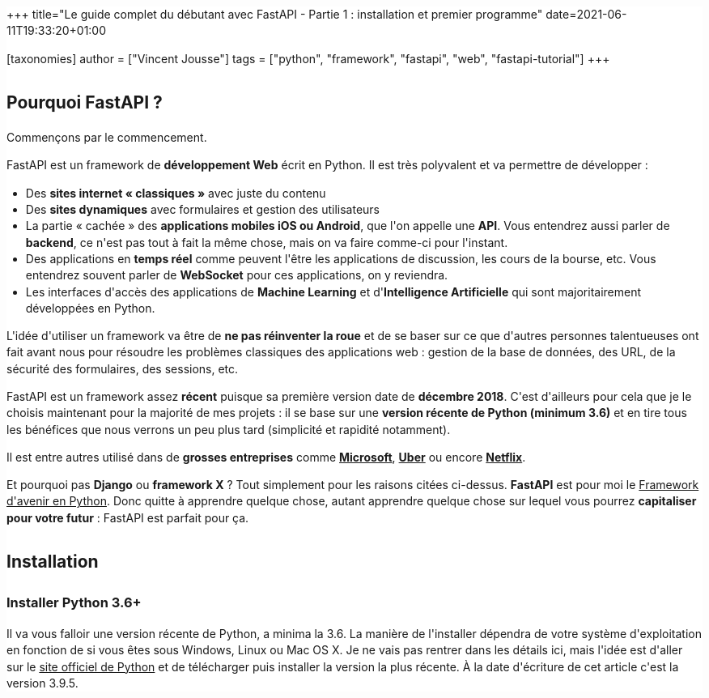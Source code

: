 +++
title="Le guide complet du débutant avec FastAPI - Partie 1 : installation et premier programme"
date=2021-06-11T19:33:20+01:00

[taxonomies]
author = ["Vincent Jousse"]
tags = ["python", "framework", "fastapi", "web", "fastapi-tutorial"]
+++

## Pourquoi FastAPI ?

Commençons par le commencement.

FastAPI est un framework de __développement Web__ écrit en Python. Il est très polyvalent et va permettre de développer :
- Des __sites internet « classiques »__ avec juste du contenu
- Des __sites dynamiques__ avec formulaires et gestion des utilisateurs
- La partie « cachée » des __applications mobiles iOS ou Android__, que l'on appelle une __API__. Vous entendrez aussi parler de __backend__, ce n'est pas tout à fait la même chose, mais on va faire comme-ci pour l'instant.
- Des applications en __temps réel__ comme peuvent l'être les applications de discussion, les cours de la bourse, etc. Vous entendrez souvent parler de __WebSocket__ pour ces applications, on y reviendra.
- Les interfaces d'accès des applications de __Machine Learning__ et d'__Intelligence Artificielle__ qui sont majoritairement développées en Python.

L'idée d'utiliser un framework va être de __ne pas réinventer la roue__ et de se baser sur ce que d'autres personnes talentueuses ont fait avant nous pour résoudre les problèmes classiques des applications web : gestion de la base de données, des URL, de la sécurité des formulaires, des sessions, etc.

FastAPI est un framework assez __récent__ puisque sa première version date de __décembre 2018__. C'est d'ailleurs pour cela que je le choisis maintenant pour la majorité de mes projets : il se base sur une __version récente de Python (minimum 3.6)__ et en tire tous les bénéfices que nous verrons un peu plus tard (simplicité et rapidité notamment).

Il est entre autres utilisé dans de __grosses entreprises__ comme [__Microsoft__](https://github.com/tiangolo/fastapi/pull/26#issuecomment-463768795), [__Uber__](https://eng.uber.com/ludwig-v0-2/) ou encore [__Netflix__](https://netflixtechblog.com/introducing-dispatch-da4b8a2a8072).

Et pourquoi pas __Django__ ou __framework X__ ? Tout simplement pour les raisons citées ci-dessus. __FastAPI__ est pour moi le [Framework d'avenir en Python](/articles/le-meilleur-framework-web-python/). Donc quitte à apprendre quelque chose, autant apprendre quelque chose sur lequel vous pourrez __capitaliser pour votre futur__ : FastAPI est parfait pour ça.

## Installation

### Installer Python 3.6+

Il va vous falloir une version récente de Python, a minima la 3.6. La manière de l'installer dépendra de votre système d'exploitation en fonction de si vous êtes sous Windows, Linux ou Mac OS X. Je ne vais pas rentrer dans les détails ici, mais l'idée est d'aller sur le [site officiel de Python](https://www.python.org/download/) et de télécharger puis installer la version la plus récente. À la date d'écriture de cet article c'est la version 3.9.5.
